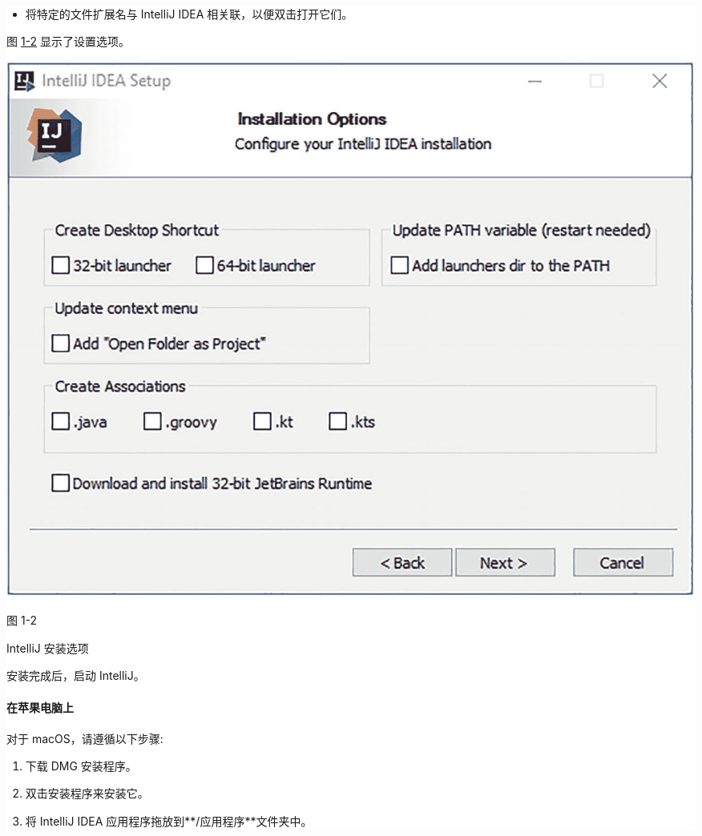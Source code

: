 *   将特定的文件扩展名与 IntelliJ IDEA 相关联，以便双击打开它们。

图 [1-2](#Fig2) 显示了设置选项。

![img/498711_1_En_1_Fig2_HTML.jpg](img/498711_1_En_1_Fig2_HTML.jpg)

图 1-2

IntelliJ 安装选项

安装完成后，启动 IntelliJ。

#### 在苹果电脑上

对于 macOS，请遵循以下步骤:

1.  下载 DMG 安装程序。

2.  双击安装程序来安装它。

3.  将 IntelliJ IDEA 应用程序拖放到**/应用程序**文件夹中。
